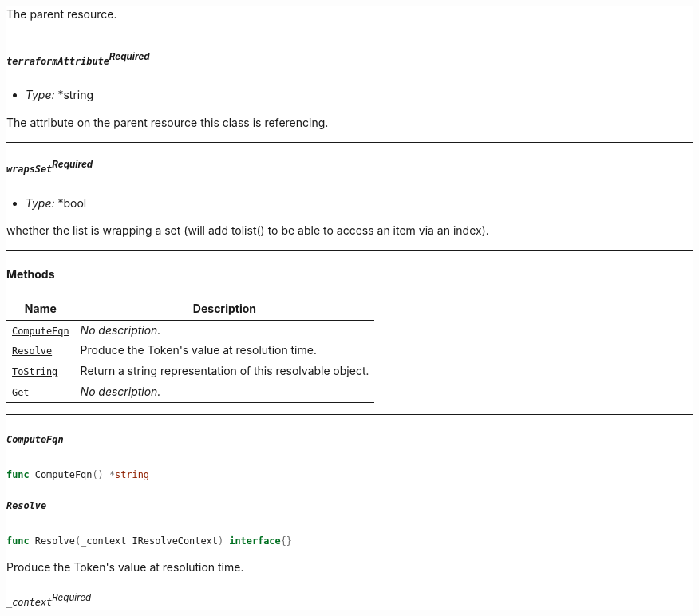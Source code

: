 The parent resource.

---

##### `terraformAttribute`<sup>Required</sup> <a name="terraformAttribute" id="@cdktf/provider-mongodbatlas.databaseUser.DatabaseUserLabelsList.Initializer.parameter.terraformAttribute"></a>

- *Type:* *string

The attribute on the parent resource this class is referencing.

---

##### `wrapsSet`<sup>Required</sup> <a name="wrapsSet" id="@cdktf/provider-mongodbatlas.databaseUser.DatabaseUserLabelsList.Initializer.parameter.wrapsSet"></a>

- *Type:* *bool

whether the list is wrapping a set (will add tolist() to be able to access an item via an index).

---

#### Methods <a name="Methods" id="Methods"></a>

| **Name** | **Description** |
| --- | --- |
| <code><a href="#@cdktf/provider-mongodbatlas.databaseUser.DatabaseUserLabelsList.computeFqn">ComputeFqn</a></code> | *No description.* |
| <code><a href="#@cdktf/provider-mongodbatlas.databaseUser.DatabaseUserLabelsList.resolve">Resolve</a></code> | Produce the Token's value at resolution time. |
| <code><a href="#@cdktf/provider-mongodbatlas.databaseUser.DatabaseUserLabelsList.toString">ToString</a></code> | Return a string representation of this resolvable object. |
| <code><a href="#@cdktf/provider-mongodbatlas.databaseUser.DatabaseUserLabelsList.get">Get</a></code> | *No description.* |

---

##### `ComputeFqn` <a name="ComputeFqn" id="@cdktf/provider-mongodbatlas.databaseUser.DatabaseUserLabelsList.computeFqn"></a>

```go
func ComputeFqn() *string
```

##### `Resolve` <a name="Resolve" id="@cdktf/provider-mongodbatlas.databaseUser.DatabaseUserLabelsList.resolve"></a>

```go
func Resolve(_context IResolveContext) interface{}
```

Produce the Token's value at resolution time.

###### `_context`<sup>Required</sup> <a name="_context" id="@cdktf/provider-mongodbatlas.databaseUser.DatabaseUserLabelsList.resolve.parameter._context"></a>
